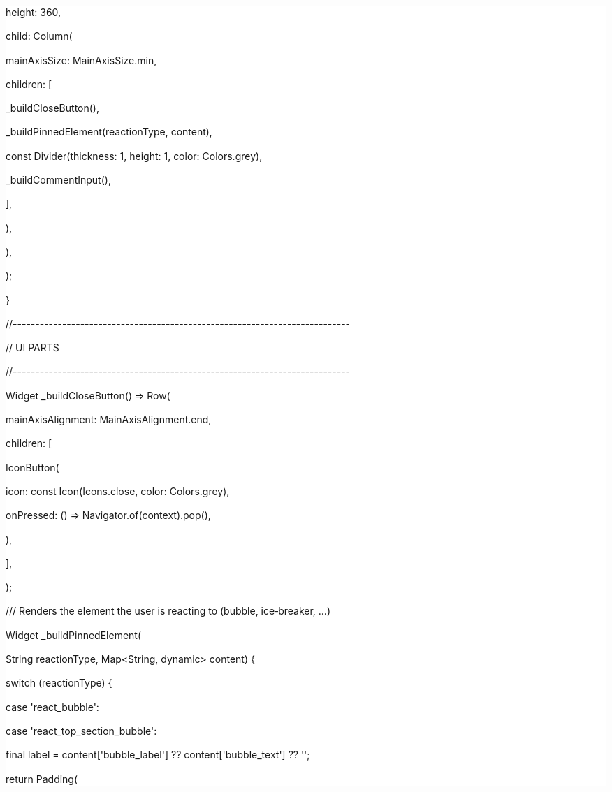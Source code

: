 height: 360,

child: Column(

mainAxisSize: MainAxisSize.min,

children: [

_buildCloseButton(),

_buildPinnedElement(reactionType, content),

const Divider(thickness: 1, height: 1, color: Colors.grey),

_buildCommentInput(),

],

),

),

);

}

//---------------------------------------------------------------------------

// UI PARTS

//---------------------------------------------------------------------------

Widget _buildCloseButton() => Row(

mainAxisAlignment: MainAxisAlignment.end,

children: [

IconButton(

icon: const Icon(Icons.close, color: Colors.grey),

onPressed: () => Navigator.of(context).pop(),

),

],

);

/// Renders the element the user is reacting to (bubble, ice‑breaker, …)

Widget _buildPinnedElement(

String reactionType, Map<String, dynamic> content) {

switch (reactionType) {

case 'react_bubble':

case 'react_top_section_bubble':

final label = content['bubble_label'] ?? content['bubble_text'] ?? '';

return Padding(
